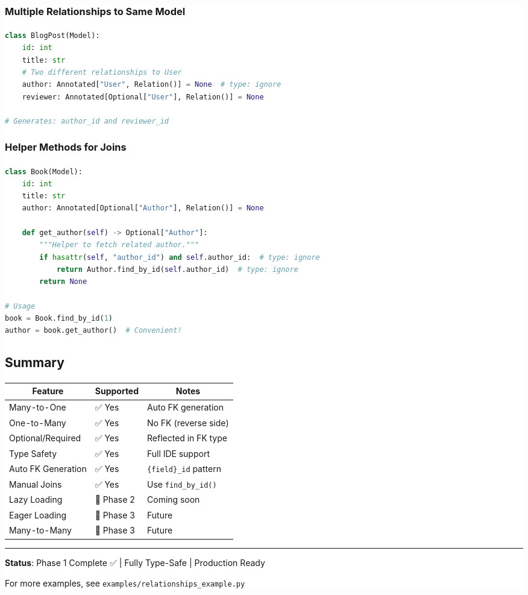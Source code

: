 ### Multiple Relationships to Same Model

```python
class BlogPost(Model):
    id: int
    title: str
    # Two different relationships to User
    author: Annotated["User", Relation()] = None  # type: ignore
    reviewer: Annotated[Optional["User"], Relation()] = None

# Generates: author_id and reviewer_id
```

### Helper Methods for Joins

```python
class Book(Model):
    id: int
    title: str
    author: Annotated[Optional["Author"], Relation()] = None

    def get_author(self) -> Optional["Author"]:
        """Helper to fetch related author."""
        if hasattr(self, "author_id") and self.author_id:  # type: ignore
            return Author.find_by_id(self.author_id)  # type: ignore
        return None

# Usage
book = Book.find_by_id(1)
author = book.get_author()  # Convenient!
```

## Summary

| Feature            | Supported  | Notes                |
| ------------------ | ---------- | -------------------- |
| Many-to-One        | ✅ Yes     | Auto FK generation   |
| One-to-Many        | ✅ Yes     | No FK (reverse side) |
| Optional/Required  | ✅ Yes     | Reflected in FK type |
| Type Safety        | ✅ Yes     | Full IDE support     |
| Auto FK Generation | ✅ Yes     | `{field}_id` pattern |
| Manual Joins       | ✅ Yes     | Use `find_by_id()`   |
| Lazy Loading       | 🚧 Phase 2 | Coming soon          |
| Eager Loading      | 🔮 Phase 3 | Future               |
| Many-to-Many       | 🔮 Phase 3 | Future               |

---

**Status**: Phase 1 Complete ✅ | Fully Type-Safe | Production Ready

For more examples, see `examples/relationships_example.py`
